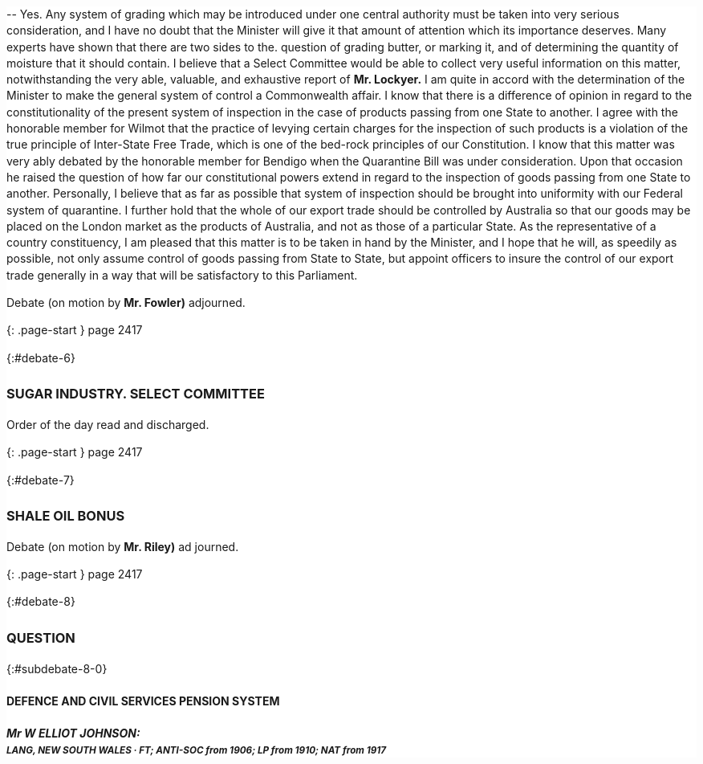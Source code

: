 -- Yes. Any system of grading which may be introduced under one central authority must be taken into very serious consideration, and I have no doubt that the Minister will give it that amount of attention which its importance deserves. Many experts have shown that there are two sides to the. question of grading butter, or marking it, and of determining the quantity of moisture that it should contain. I believe that a Select Committee would be able to collect very useful information on this matter, notwithstanding the very able, valuable, and exhaustive report of  **Mr. Lockyer.**  I am quite in accord with the determination of the Minister to make the general system of control a Commonwealth affair. I know that there is a difference of opinion in regard to the constitutionality of the present system of inspection in the case of products passing from one State to another. I agree with the honorable member for Wilmot that the practice of levying certain charges for the inspection of such products is a violation of the true principle of Inter-State Free Trade, which is one of the bed-rock principles of our Constitution. I know that this matter was very ably debated by the honorable member for Bendigo when the Quarantine Bill was under consideration. Upon that occasion he raised the question of how far our constitutional powers extend in regard to the inspection of goods passing from one State to another. Personally, I believe that as far as possible that system of inspection should be brought into uniformity with our Federal system of quarantine. I further hold that the whole of our export trade should be controlled by Australia so that our goods may be placed on the London market as the products of Australia, and not as those of a particular State. As the representative of a country constituency, I am pleased that this matter is to be taken in hand by the Minister, and I hope that he will, as speedily as possible, not only assume control of goods passing from State to State, but appoint officers to insure the control of our export trade generally in a way that will be satisfactory to this Parliament. 

Debate (on motion by  **Mr. Fowler)**  adjourned. 

{: .page-start }
page 2417

{:#debate-6}
### SUGAR INDUSTRY. SELECT COMMITTEE

Order of the day read and discharged. 

{: .page-start }
page 2417

{:#debate-7}
### SHALE OIL BONUS

Debate (on motion by  **Mr. Riley)**  ad journed. 

{: .page-start }
page 2417

{:#debate-8}
### QUESTION

{:#subdebate-8-0}
#### DEFENCE AND CIVIL SERVICES PENSION SYSTEM

##### Mr W ELLIOT JOHNSON:<br><small class="text-muted">LANG, NEW SOUTH WALES &middot; FT; ANTI-SOC from 1906; LP from 1910; NAT from 1917</small>
